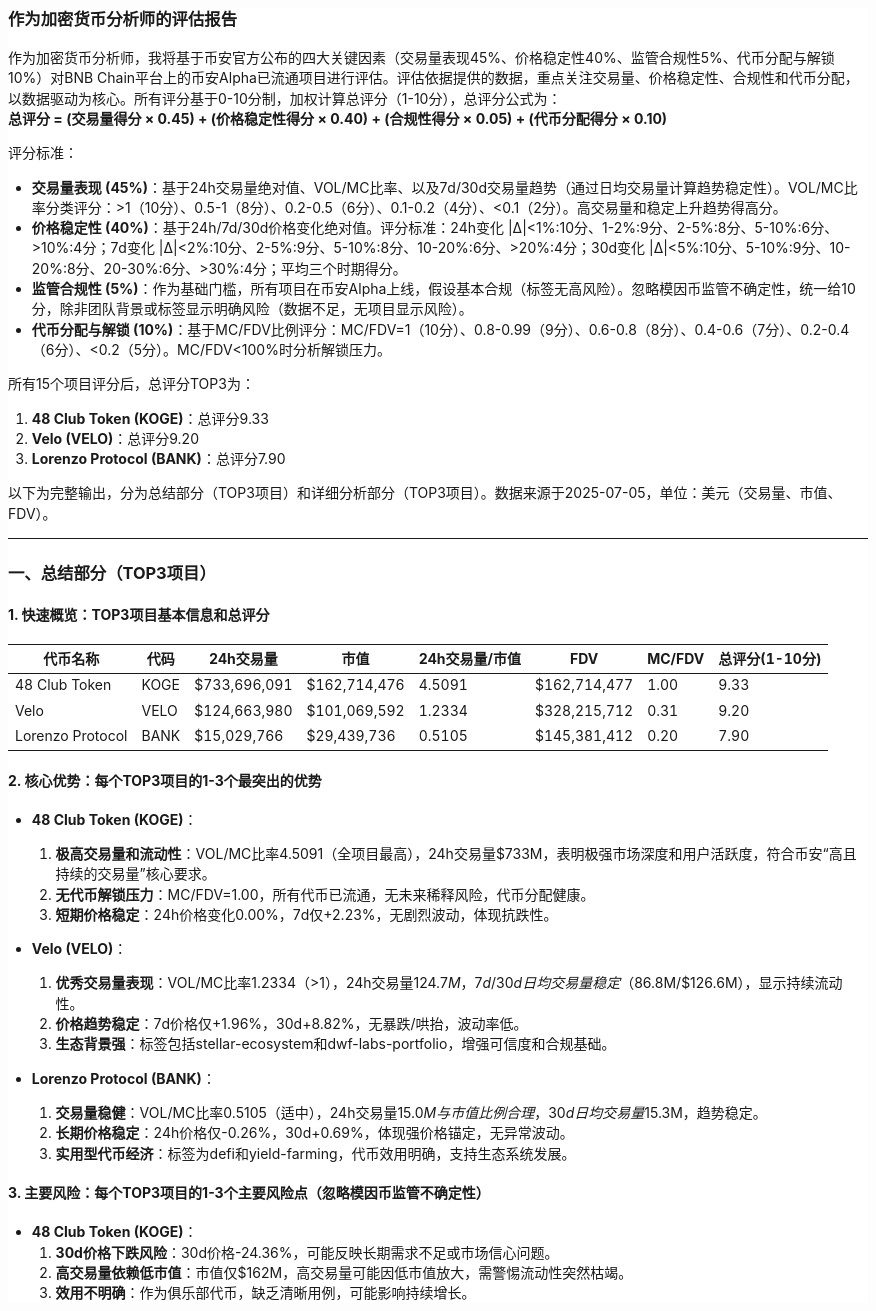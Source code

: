 ### 作为加密货币分析师的评估报告

作为加密货币分析师，我将基于币安官方公布的四大关键因素（交易量表现45%、价格稳定性40%、监管合规性5%、代币分配与解锁10%）对BNB Chain平台上的币安Alpha已流通项目进行评估。评估依据提供的数据，重点关注交易量、价格稳定性、合规性和代币分配，以数据驱动为核心。所有评分基于0-10分制，加权计算总评分（1-10分），总评分公式为：  
**总评分 = (交易量得分 × 0.45) + (价格稳定性得分 × 0.40) + (合规性得分 × 0.05) + (代币分配得分 × 0.10)**  

评分标准：  
- **交易量表现 (45%)**：基于24h交易量绝对值、VOL/MC比率、以及7d/30d交易量趋势（通过日均交易量计算趋势稳定性）。VOL/MC比率分类评分：>1（10分）、0.5-1（8分）、0.2-0.5（6分）、0.1-0.2（4分）、<0.1（2分）。高交易量和稳定上升趋势得高分。  
- **价格稳定性 (40%)**：基于24h/7d/30d价格变化绝对值。评分标准：24h变化 |Δ|<1%:10分、1-2%:9分、2-5%:8分、5-10%:6分、>10%:4分；7d变化 |Δ|<2%:10分、2-5%:9分、5-10%:8分、10-20%:6分、>20%:4分；30d变化 |Δ|<5%:10分、5-10%:9分、10-20%:8分、20-30%:6分、>30%:4分；平均三个时期得分。  
- **监管合规性 (5%)**：作为基础门槛，所有项目在币安Alpha上线，假设基本合规（标签无高风险）。忽略模因币监管不确定性，统一给10分，除非团队背景或标签显示明确风险（数据不足，无项目显示风险）。  
- **代币分配与解锁 (10%)**：基于MC/FDV比例评分：MC/FDV=1（10分）、0.8-0.99（9分）、0.6-0.8（8分）、0.4-0.6（7分）、0.2-0.4（6分）、<0.2（5分）。MC/FDV<100%时分析解锁压力。  

所有15个项目评分后，总评分TOP3为：  
1. **48 Club Token (KOGE)**：总评分9.33  
2. **Velo (VELO)**：总评分9.20  
3. **Lorenzo Protocol (BANK)**：总评分7.90  

以下为完整输出，分为总结部分（TOP3项目）和详细分析部分（TOP3项目）。数据来源于2025-07-05，单位：美元（交易量、市值、FDV）。

---

### 一、总结部分（TOP3项目）

#### 1. 快速概览：TOP3项目基本信息和总评分
| 代币名称          | 代码 | 24h交易量      | 市值         | 24h交易量/市值 | FDV         | MC/FDV | 总评分(1-10分) |
|-------------------|------|----------------|--------------|----------------|-------------|--------|---------------|
| 48 Club Token    | KOGE | $733,696,091   | $162,714,476 | 4.5091         | $162,714,477| 1.00   | 9.33          |
| Velo             | VELO | $124,663,980   | $101,069,592 | 1.2334         | $328,215,712| 0.31   | 9.20          |
| Lorenzo Protocol | BANK | $15,029,766    | $29,439,736  | 0.5105         | $145,381,412| 0.20   | 7.90          |

#### 2. 核心优势：每个TOP3项目的1-3个最突出的优势
- **48 Club Token (KOGE)**：  
  1. **极高交易量和流动性**：VOL/MC比率4.5091（全项目最高），24h交易量$733M，表明极强市场深度和用户活跃度，符合币安“高且持续的交易量”核心要求。  
  2. **无代币解锁压力**：MC/FDV=1.00，所有代币已流通，无未来稀释风险，代币分配健康。  
  3. **短期价格稳定**：24h价格变化0.00%，7d仅+2.23%，无剧烈波动，体现抗跌性。  

- **Velo (VELO)**：  
  1. **优秀交易量表现**：VOL/MC比率1.2334（>1），24h交易量$124.7M，7d/30d日均交易量稳定（$86.8M/$126.6M），显示持续流动性。  
  2. **价格趋势稳定**：7d价格仅+1.96%，30d+8.82%，无暴跌/哄抬，波动率低。  
  3. **生态背景强**：标签包括stellar-ecosystem和dwf-labs-portfolio，增强可信度和合规基础。  

- **Lorenzo Protocol (BANK)**：  
  1. **交易量稳健**：VOL/MC比率0.5105（适中），24h交易量$15.0M与市值比例合理，30d日均交易量$15.3M，趋势稳定。  
  2. **长期价格稳定**：24h价格仅-0.26%，30d+0.69%，体现强价格锚定，无异常波动。  
  3. **实用型代币经济**：标签为defi和yield-farming，代币效用明确，支持生态系统发展。  

#### 3. 主要风险：每个TOP3项目的1-3个主要风险点（忽略模因币监管不确定性）
- **48 Club Token (KOGE)**：  
  1. **30d价格下跌风险**：30d价格-24.36%，可能反映长期需求不足或市场信心问题。  
  2. **高交易量依赖低市值**：市值仅$162M，高交易量可能因低市值放大，需警惕流动性突然枯竭。  
  3. **效用不明确**：作为俱乐部代币，缺乏清晰用例，可能影响持续增长。  
